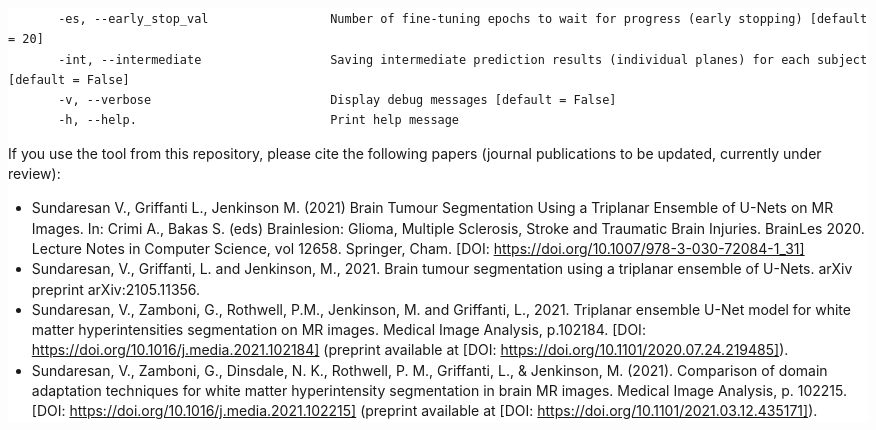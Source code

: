 ```
       -es, --early_stop_val                 Number of fine-tuning epochs to wait for progress (early stopping) [default = 20]
       -int, --intermediate                  Saving intermediate prediction results (individual planes) for each subject [default = False]                                                                                  
       -v, --verbose                         Display debug messages [default = False]
       -h, --help.                           Print help message
```

If you use the tool from this repository, please cite the following papers (journal publications to be updated, currently under review):

- Sundaresan V., Griffanti L., Jenkinson M. (2021) Brain Tumour Segmentation Using a Triplanar Ensemble of U-Nets on MR Images. In: Crimi A., Bakas S. (eds) Brainlesion: Glioma, Multiple Sclerosis, Stroke and Traumatic Brain Injuries. BrainLes 2020. Lecture Notes in Computer Science, vol 12658. Springer, Cham. [DOI: https://doi.org/10.1007/978-3-030-72084-1_31]
- Sundaresan, V., Griffanti, L. and Jenkinson, M., 2021. Brain tumour segmentation using a triplanar ensemble of U-Nets. arXiv preprint arXiv:2105.11356.
- Sundaresan, V., Zamboni, G., Rothwell, P.M., Jenkinson, M. and Griffanti, L., 2021. Triplanar ensemble U-Net model for white matter hyperintensities segmentation on MR images. Medical Image Analysis, p.102184. [DOI: https://doi.org/10.1016/j.media.2021.102184] (preprint available at [DOI: https://doi.org/10.1101/2020.07.24.219485]).
- Sundaresan, V., Zamboni, G., Dinsdale, N. K., Rothwell, P. M., Griffanti, L., & Jenkinson, M. (2021). Comparison of domain adaptation techniques for white matter hyperintensity segmentation in brain MR images. Medical Image Analysis, p. 102215. [DOI: https://doi.org/10.1016/j.media.2021.102215] (preprint available at [DOI: https://doi.org/10.1101/2021.03.12.435171]).






